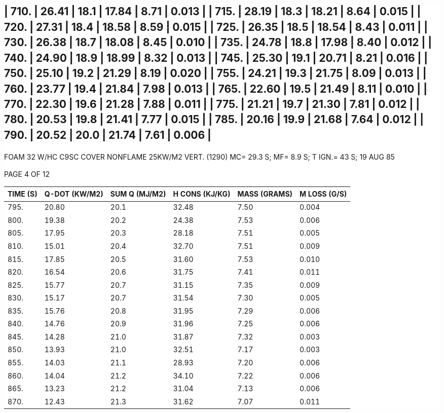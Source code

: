 | 710.     | 26.41         | 18.1          | 17.84      | 8.71         | 0.013        |
| 715.     | 28.19         | 18.3          | 18.21      | 8.64         | 0.015        |
| 720.     | 27.31         | 18.4          | 18.58      | 8.59         | 0.015        |
| 725.     | 26.35         | 18.5          | 18.54      | 8.43         | 0.011        |
| 730.     | 26.38         | 18.7          | 18.08      | 8.45         | 0.010        |
| 735.     | 24.78         | 18.8          | 17.98      | 8.40         | 0.012        |
| 740.     | 24.90         | 18.9          | 18.99      | 8.32         | 0.013        |
| 745.     | 25.30         | 19.1          | 20.71      | 8.21         | 0.016        |
| 750.     | 25.10         | 19.2          | 21.29      | 8.19         | 0.020        |
| 755.     | 24.21         | 19.3          | 21.75      | 8.09         | 0.013        |
| 760.     | 23.77         | 19.4          | 21.84      | 7.98         | 0.013        |
| 765.     | 22.60         | 19.5          | 21.49      | 8.11         | 0.010        |
| 770.     | 22.30         | 19.6          | 21.28      | 7.88         | 0.011        |
| 775.     | 21.21         | 19.7          | 21.30      | 7.81         | 0.012        |
| 780.     | 20.53         | 19.8          | 21.41      | 7.77         | 0.015        |
| 785.     | 20.16         | 19.9          | 21.68      | 7.64         | 0.012        |
| 790.     | 20.52         | 20.0          | 21.74      | 7.61         | 0.006        |
---
FOAM 32 W/HC C9SC COVER NONFLAME 25KW/M2 VERT. (1290)
MC= 29.3 S; MF= 8.9 S; T IGN.= 43 S; 19 AUG 85

PAGE 4 OF 12

| TIME (S) | Q-DOT (KW/M2) | SUM Q (MJ/M2) | H CONS (KJ/KG) | MASS (GRAMS) | M LOSS (G/S) |
|----------|---------------|---------------|----------------|--------------|--------------|
| 795.     | 20.80         | 20.1          | 32.48          | 7.50         | 0.004        |
| 800.     | 19.38         | 20.2          | 24.38          | 7.53         | 0.006        |
| 805.     | 17.95         | 20.3          | 28.18          | 7.51         | 0.005        |
| 810.     | 15.01         | 20.4          | 32.70          | 7.51         | 0.009        |
| 815.     | 17.85         | 20.5          | 31.60          | 7.53         | 0.010        |
| 820.     | 16.54         | 20.6          | 31.75          | 7.41         | 0.011        |
| 825.     | 15.77         | 20.7          | 31.15          | 7.35         | 0.009        |
| 830.     | 15.17         | 20.7          | 31.54          | 7.30         | 0.005        |
| 835.     | 15.76         | 20.8          | 31.95          | 7.29         | 0.006        |
| 840.     | 14.76         | 20.9          | 31.96          | 7.25         | 0.006        |
| 845.     | 14.28         | 21.0          | 31.87          | 7.32         | 0.003        |
| 850.     | 13.93         | 21.0          | 32.51          | 7.17         | 0.003        |
| 855.     | 14.03         | 21.1          | 28.93          | 7.20         | 0.006        |
| 860.     | 14.04         | 21.2          | 34.10          | 7.22         | 0.006        |
| 865.     | 13.23         | 21.2          | 31.04          | 7.13         | 0.006        |
| 870.     | 12.43         | 21.3          | 31.62          | 7.07         | 0.011        |